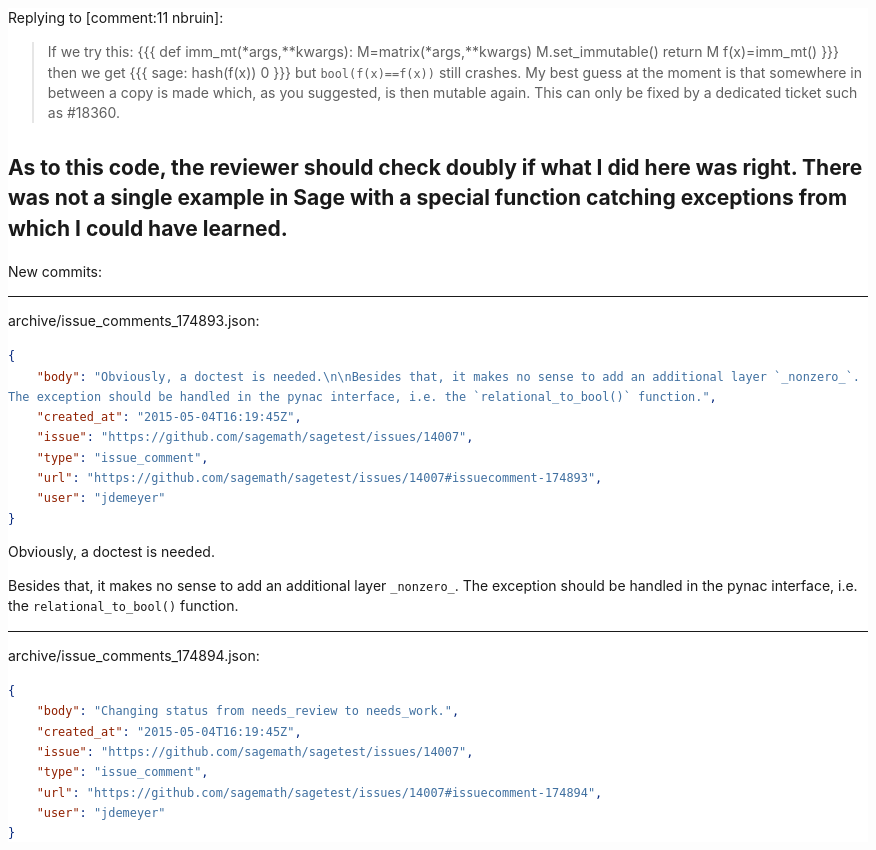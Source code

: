 Replying to [comment:11 nbruin]:
> If we try this:
> {{{
> def imm_mt(*args,**kwargs):
>     M=matrix(*args,**kwargs)
>     M.set_immutable()
>     return M
> f(x)=imm_mt()
> }}}
> then we get
> {{{
> sage: hash(f(x))
> 0
> }}}
> but `bool(f(x)==f(x))` still crashes.
My best guess at the moment is that somewhere in between a copy is made which, as you suggested, is then mutable again. This can only be fixed by a dedicated ticket such as #18360. 

As to this code, the reviewer should check doubly if what I did here was right. There was not a single example in Sage with a special function catching exceptions from which I could have learned.
----
New commits:



---

archive/issue_comments_174893.json:
```json
{
    "body": "Obviously, a doctest is needed.\n\nBesides that, it makes no sense to add an additional layer `_nonzero_`. The exception should be handled in the pynac interface, i.e. the `relational_to_bool()` function.",
    "created_at": "2015-05-04T16:19:45Z",
    "issue": "https://github.com/sagemath/sagetest/issues/14007",
    "type": "issue_comment",
    "url": "https://github.com/sagemath/sagetest/issues/14007#issuecomment-174893",
    "user": "jdemeyer"
}
```

Obviously, a doctest is needed.

Besides that, it makes no sense to add an additional layer `_nonzero_`. The exception should be handled in the pynac interface, i.e. the `relational_to_bool()` function.



---

archive/issue_comments_174894.json:
```json
{
    "body": "Changing status from needs_review to needs_work.",
    "created_at": "2015-05-04T16:19:45Z",
    "issue": "https://github.com/sagemath/sagetest/issues/14007",
    "type": "issue_comment",
    "url": "https://github.com/sagemath/sagetest/issues/14007#issuecomment-174894",
    "user": "jdemeyer"
}
```
